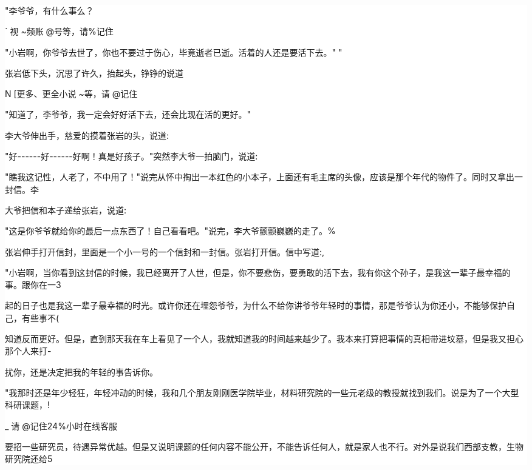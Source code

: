 

"李爷爷，有什么事么？

 ` 视 ~频账 @号等，请%记住



"小岩啊，你爷爷去世了，你也不要过于伤心，毕竟逝者已逝。活着的人还是要活下去。" "



张岩低下头，沉思了许久，抬起头，铮铮的说道



N [更多、更全小说 ~等，请 @记住



"知道了，李爷爷，我一定会好好活下去，还会比现在活的更好。"





李大爷伸出手，慈爱的摸着张岩的头，说道:



"好------好------好啊！真是好孩子。"突然李大爷一拍脑门，说道:



"瞧我这记性，人老了，不中用了！"说完从怀中掏出一本红色的小本子，上面还有毛主席的头像，应该是那个年代的物件了。同时又拿出一封信。李



大爷把信和本子递给张岩，说道:



"这是你爷爷就给你的最后一点东西了！自己看看吧。"说完，李大爷颤颤巍巍的走了。%



张岩伸手打开信封，里面是一个小一号的一个信封和一封信。张岩打开信。信中写道:,



"小岩啊，当你看到这封信的时候，我已经离开了人世，但是，你不要悲伤，要勇敢的活下去，我有你这个孙子，是我这一辈子最幸福的事。跟你在一3



起的日子也是我这一辈子最幸福的时光。或许你还在埋怨爷爷，为什么不给你讲爷爷年轻时的事情，那是爷爷认为你还小，不能够保护自己，有些事不(



知道反而更好。但是，直到那天我在车上看见了一个人，我就知道我的时间越来越少了。我本来打算把事情的真相带进坟墓，但是我又担心那个人来打-



扰你，还是决定把我的年轻的事告诉你。





"我那时还是年少轻狂，年轻冲动的时候，我和几个朋友刚刚医学院毕业，材料研究院的一些元老级的教授就找到我们。说是为了一个大型科研课题，!

 _ 请 @记住24%小时在线客服



要招一些研究员，待遇异常优越。但是又说明课题的任何内容不能公开，不能告诉任何人，就是家人也不行。对外是说我们西部支教，生物研究院还给5

